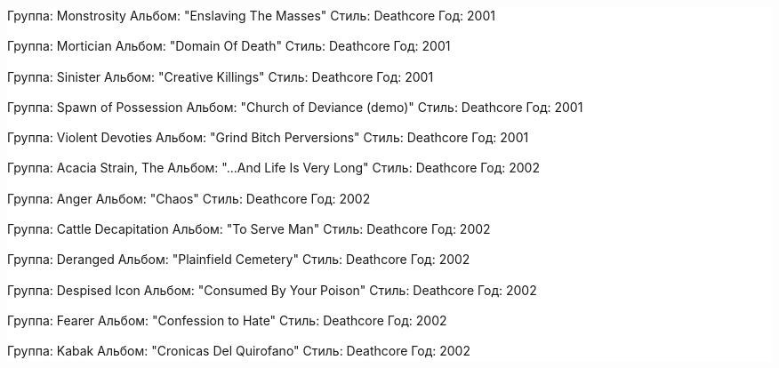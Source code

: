 Группа: Monstrosity
Альбом: "Enslaving The Masses"
Стиль: Deathcore
Год: 2001

Группа: Mortician
Альбом: "Domain Of Death"
Стиль: Deathcore
Год: 2001

Группа: Sinister
Альбом: "Creative Killings"
Стиль: Deathcore
Год: 2001

Группа: Spawn of Possession
Альбом: "Church of Deviance (demo)"
Стиль: Deathcore
Год: 2001

Группа: Violent Devoties
Альбом: "Grind Bitch Perversions"
Стиль: Deathcore
Год: 2001

Группа: Acacia Strain, The
Альбом: "...And Life Is Very Long"
Стиль: Deathcore
Год: 2002

Группа: Anger
Альбом: "Chaos"
Стиль: Deathcore
Год: 2002

Группа: Cattle Decapitation
Альбом: "To Serve Man"
Стиль: Deathcore
Год: 2002

Группа: Deranged
Альбом: "Plainfield Cemetery"
Стиль: Deathcore
Год: 2002

Группа: Despised Icon
Альбом: "Consumed By Your Poison"
Стиль: Deathcore
Год: 2002

Группа: Fearer
Альбом: "Confession to Hate"
Стиль: Deathcore
Год: 2002

Группа: Kabak
Альбом: "Cronicas Del Quirofano"
Стиль: Deathcore
Год: 2002
